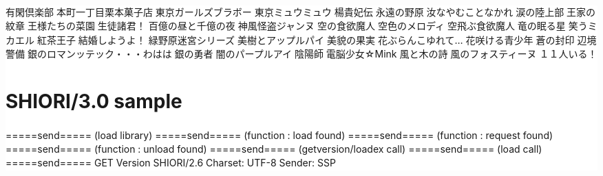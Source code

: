 有閑倶楽部
本町一丁目栗本菓子店
東京ガールズブラボー
東京ミュウミュウ
楊貴妃伝
永遠の野原
汝なやむことなかれ
涙の陸上部
王家の紋章
王様たちの菜園
生徒諸君！
百億の昼と千億の夜
神風怪盗ジャンヌ
空の食欲魔人
空色のメロディ
空飛ぶ食欲魔人
竜の眠る星
笑うミカエル
紅茶王子
結婚しようよ！
緑野原迷宮シリーズ
美樹とアップルパイ
美貌の果実
花ぶらんこゆれて…
花咲ける青少年
蒼の封印
辺境警備
銀のロマンッテック・・・わはは
銀の勇者
闇のパープルアイ
陰陽師
電脳少女☆Mink
風と木の詩
風のフォスティーヌ
１１人いる！



## 





# SHIORI/3.0 sample


=====send=====
(load library)
=====send=====
(function : load found)
=====send=====
(function : request found)
=====send=====
(function : unload found)
=====send=====
(getversion/loadex call)
=====send=====
(load call)
=====send=====
GET Version SHIORI/2.6
Charset: UTF-8
Sender: SSP
